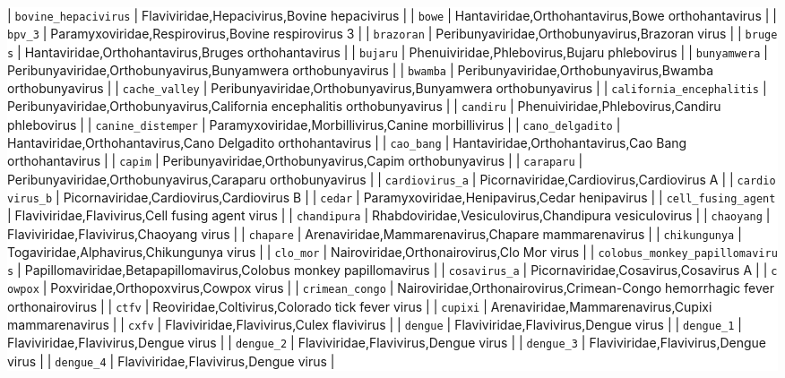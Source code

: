 | `bovine_hepacivirus` | Flaviviridae,Hepacivirus,Bovine hepacivirus |
| `bowe` | Hantaviridae,Orthohantavirus,Bowe orthohantavirus |
| `bpv_3` | Paramyxoviridae,Respirovirus,Bovine respirovirus 3 |
| `brazoran` | Peribunyaviridae,Orthobunyavirus,Brazoran virus |
| `bruges` | Hantaviridae,Orthohantavirus,Bruges orthohantavirus |
| `bujaru` | Phenuiviridae,Phlebovirus,Bujaru phlebovirus |
| `bunyamwera` | Peribunyaviridae,Orthobunyavirus,Bunyamwera orthobunyavirus |
| `bwamba` | Peribunyaviridae,Orthobunyavirus,Bwamba orthobunyavirus |
| `cache_valley` | Peribunyaviridae,Orthobunyavirus,Bunyamwera orthobunyavirus |
| `california_encephalitis` | Peribunyaviridae,Orthobunyavirus,California encephalitis orthobunyavirus |
| `candiru` | Phenuiviridae,Phlebovirus,Candiru phlebovirus |
| `canine_distemper` | Paramyxoviridae,Morbillivirus,Canine morbillivirus |
| `cano_delgadito` | Hantaviridae,Orthohantavirus,Cano Delgadito orthohantavirus |
| `cao_bang` | Hantaviridae,Orthohantavirus,Cao Bang orthohantavirus |
| `capim` | Peribunyaviridae,Orthobunyavirus,Capim orthobunyavirus |
| `caraparu` | Peribunyaviridae,Orthobunyavirus,Caraparu orthobunyavirus |
| `cardiovirus_a` | Picornaviridae,Cardiovirus,Cardiovirus A |
| `cardiovirus_b` | Picornaviridae,Cardiovirus,Cardiovirus B |
| `cedar` | Paramyxoviridae,Henipavirus,Cedar henipavirus |
| `cell_fusing_agent` | Flaviviridae,Flavivirus,Cell fusing agent virus |
| `chandipura` | Rhabdoviridae,Vesiculovirus,Chandipura vesiculovirus |
| `chaoyang` | Flaviviridae,Flavivirus,Chaoyang virus |
| `chapare` | Arenaviridae,Mammarenavirus,Chapare mammarenavirus |
| `chikungunya` | Togaviridae,Alphavirus,Chikungunya virus |
| `clo_mor` | Nairoviridae,Orthonairovirus,Clo Mor virus |
| `colobus_monkey_papillomavirus` | Papillomaviridae,Betapapillomavirus,Colobus monkey papillomavirus |
| `cosavirus_a` | Picornaviridae,Cosavirus,Cosavirus A |
| `cowpox` | Poxviridae,Orthopoxvirus,Cowpox virus |
| `crimean_congo` | Nairoviridae,Orthonairovirus,Crimean-Congo hemorrhagic fever orthonairovirus |
| `ctfv` | Reoviridae,Coltivirus,Colorado tick fever virus |
| `cupixi` | Arenaviridae,Mammarenavirus,Cupixi mammarenavirus |
| `cxfv` | Flaviviridae,Flavivirus,Culex flavivirus |
| `dengue` | Flaviviridae,Flavivirus,Dengue virus |
| `dengue_1` | Flaviviridae,Flavivirus,Dengue virus |
| `dengue_2` | Flaviviridae,Flavivirus,Dengue virus |
| `dengue_3` | Flaviviridae,Flavivirus,Dengue virus |
| `dengue_4` | Flaviviridae,Flavivirus,Dengue virus |